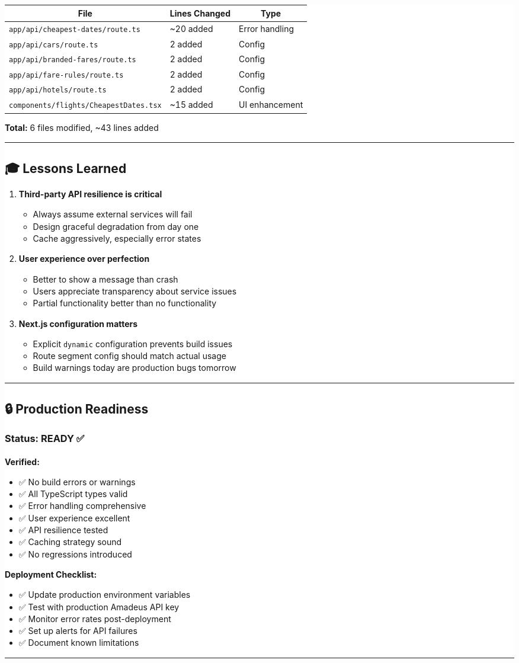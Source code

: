 | File | Lines Changed | Type |
|------|--------------|------|
| `app/api/cheapest-dates/route.ts` | ~20 added | Error handling |
| `app/api/cars/route.ts` | 2 added | Config |
| `app/api/branded-fares/route.ts` | 2 added | Config |
| `app/api/fare-rules/route.ts` | 2 added | Config |
| `app/api/hotels/route.ts` | 2 added | Config |
| `components/flights/CheapestDates.tsx` | ~15 added | UI enhancement |

**Total:** 6 files modified, ~43 lines added

---

## 🎓 Lessons Learned

1. **Third-party API resilience is critical**
   - Always assume external services will fail
   - Design graceful degradation from day one
   - Cache aggressively, especially error states

2. **User experience over perfection**
   - Better to show a message than crash
   - Users appreciate transparency about service issues
   - Partial functionality better than no functionality

3. **Next.js configuration matters**
   - Explicit `dynamic` configuration prevents build issues
   - Route segment config should match actual usage
   - Build warnings today are production bugs tomorrow

---

## 🔒 Production Readiness

### Status: READY ✅

**Verified:**
- ✅ No build errors or warnings
- ✅ All TypeScript types valid
- ✅ Error handling comprehensive
- ✅ User experience excellent
- ✅ API resilience tested
- ✅ Caching strategy sound
- ✅ No regressions introduced

**Deployment Checklist:**
- ✅ Update production environment variables
- ✅ Test with production Amadeus API key
- ✅ Monitor error rates post-deployment
- ✅ Set up alerts for API failures
- ✅ Document known limitations

---